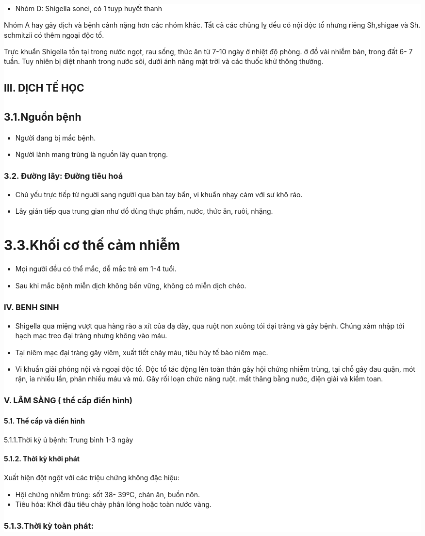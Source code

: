 - Nhóm D: Shigella sonei, có 1 tuyp huyết thanh

Nhóm A hay gây dịch và bệnh cảnh nặng hơn các nhóm khác. Tất cả các chủng lỵ đều có nội độc tổ nhưng riêng Sh,shigae và Sh. schmitzii có thêm ngoại độc tố.

Trực khuẩn Shigella tồn tại trong nước ngọt, rau sống, thức ăn từ 7-10 ngày ở nhiệt độ phòng. ở đồ vải nhiễm bản, trong đất 6- 7 tuần. Tuy nhiên bị diệt nhanh trong nước sôi, dưới ánh năng mặt trời và các thuốc khử thông thường.

## III. DỊCH TẾ HỌC

## 3.1.Nguồn bệnh

- Người đang bị mắc bệnh.

- Người lành mang trùng là nguồn lây quan trọng.

### 3.2. Đường lây: Đường tiêu hoá

- Chủ yếu trực tiếp từ người sang người qua bàn tay bẩn, vi khuẩn nhạy cảm với sư khô ráo.

- Lây gián tiếp qua trung gian như đồ dùng thực phẩm, nước, thức ăn, ruôi, nhặng.

# 3.3.Khối cơ thế cảm nhiễm

- Mọi người đều có thể mắc, dễ mắc trẻ em 1-4 tuổi.

- Sau khi mắc bệnh miễn dịch không bền vững, không có miễn dịch chéo.

### IV. BENH SINH

- Shigella qua miệng vượt qua hàng rào a xít của dạ dày, qua ruột non xuông tói đại tràng và gây bệnh. Chúng xâm nhập tới hạch mạc treo đại tràng nhưng không vào máu.

- Tại niêm mạc đại tràng gây viêm, xuất tiết chảy máu, tiêu hủy tế bào niêm mạc.

- Vi khuẩn giải phóng nội và ngoại độc tố. Độc tố tác động lên toàn thân gây hội chứng nhiễm trùng, tại chỗ gây đau quặn, mót rặn, ỉa nhiều lần, phân nhiều máu và mủ. Gây rối loạn chức năng ruột. mất thăng bằng nước, điện giải và kiềm toan.

### V. LÂM SÀNG ( thể cấp điển hình)

#### 5.1. Thế cấp và điến hình

5.1.1.Thời kỳ ủ bệnh: Trung bình 1-3 ngày

#### 5.1.2. Thời kỳ khởi phát

Xuất hiện đột ngột với các triệu chứng không đặc hiệu:

- Hội chứng nhiễm trùng: sốt 38- 39ºC, chán ăn, buồn nôn.
- Tiêu hóa: Khởi đâu tiêu chảy phân lỏng hoặc toàn nước vàng.

### 5.1.3.Thời kỳ toàn phát:
